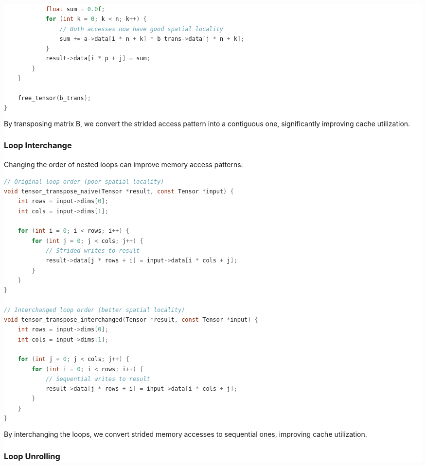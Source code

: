 ```c
            float sum = 0.0f;
            for (int k = 0; k < n; k++) {
                // Both accesses now have good spatial locality
                sum += a->data[i * n + k] * b_trans->data[j * n + k];
            }
            result->data[i * p + j] = sum;
        }
    }
    
    free_tensor(b_trans);
}
```

By transposing matrix B, we convert the strided access pattern into a contiguous one, significantly improving cache utilization.

### Loop Interchange

Changing the order of nested loops can improve memory access patterns:

```c
// Original loop order (poor spatial locality)
void tensor_transpose_naive(Tensor *result, const Tensor *input) {
    int rows = input->dims[0];
    int cols = input->dims[1];
    
    for (int i = 0; i < rows; i++) {
        for (int j = 0; j < cols; j++) {
            // Strided writes to result
            result->data[j * rows + i] = input->data[i * cols + j];
        }
    }
}

// Interchanged loop order (better spatial locality)
void tensor_transpose_interchanged(Tensor *result, const Tensor *input) {
    int rows = input->dims[0];
    int cols = input->dims[1];
    
    for (int j = 0; j < cols; j++) {
        for (int i = 0; i < rows; i++) {
            // Sequential writes to result
            result->data[j * rows + i] = input->data[i * cols + j];
        }
    }
}
```

By interchanging the loops, we convert strided memory accesses to sequential ones, improving cache utilization.

### Loop Unrolling
